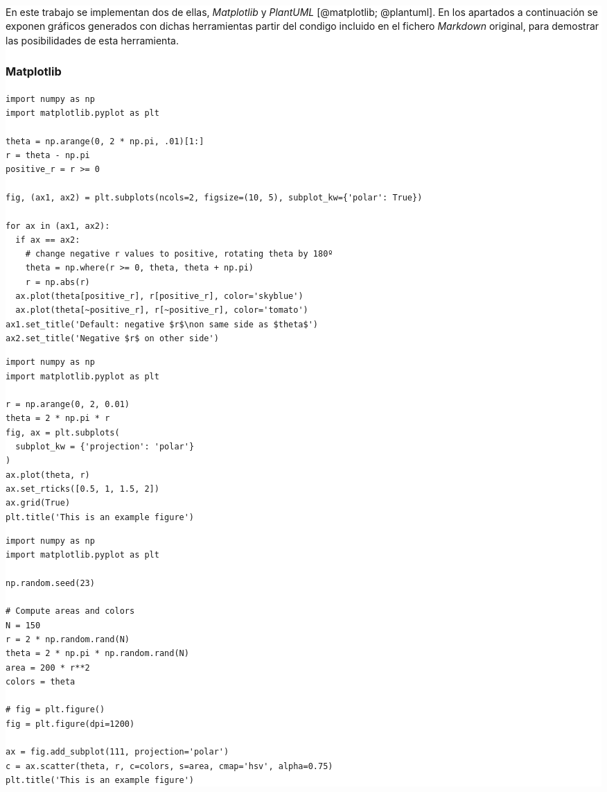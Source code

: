 En este trabajo se implementan dos de ellas, _Matplotlib_ y _PlantUML_
[@matplotlib; @plantuml]. En los apartados a continuación se exponen gráficos
generados con dichas herramientas partir del condigo incluido en el fichero
_Markdown_ original, para demostrar las posibilidades de esta herramienta.


### Matplotlib

```{.matplotlib }
import numpy as np
import matplotlib.pyplot as plt

theta = np.arange(0, 2 * np.pi, .01)[1:]
r = theta - np.pi
positive_r = r >= 0

fig, (ax1, ax2) = plt.subplots(ncols=2, figsize=(10, 5), subplot_kw={'polar': True})

for ax in (ax1, ax2):
  if ax == ax2:
    # change negative r values to positive, rotating theta by 180º
    theta = np.where(r >= 0, theta, theta + np.pi)
    r = np.abs(r)
  ax.plot(theta[positive_r], r[positive_r], color='skyblue')
  ax.plot(theta[~positive_r], r[~positive_r], color='tomato')
ax1.set_title('Default: negative $r$\non same side as $theta$')
ax2.set_title('Negative $r$ on other side')

```

```{.matplotlib}
import numpy as np
import matplotlib.pyplot as plt

r = np.arange(0, 2, 0.01)
theta = 2 * np.pi * r
fig, ax = plt.subplots(
  subplot_kw = {'projection': 'polar'} 
)
ax.plot(theta, r)
ax.set_rticks([0.5, 1, 1.5, 2])
ax.grid(True)
plt.title('This is an example figure')
```

```{.matplotlib}
import numpy as np
import matplotlib.pyplot as plt

np.random.seed(23)

# Compute areas and colors
N = 150
r = 2 * np.random.rand(N)
theta = 2 * np.pi * np.random.rand(N)
area = 200 * r**2
colors = theta 

# fig = plt.figure() 
fig = plt.figure(dpi=1200) 

ax = fig.add_subplot(111, projection='polar')
c = ax.scatter(theta, r, c=colors, s=area, cmap='hsv', alpha=0.75)
plt.title('This is an example figure')
```


[^1]: Conseguir una instalación funcional de _pandoc_ y sus dependencias es
[^2]: El contenido de los apéndices se encuentran en su idioma original.
[^3]:  The point of this rule is to ensure that normal paragraphs
[^4]:  I have been influenced by the suggestions of [David
[^5]:  This scheme is due to Michel Fortin, who proposed it on the
[PHP Markdown Extra tables]: https://michelf.ca/projects/php-markdown/extra/#table
[YAML escape sequence]: https://yaml.org/spec/1.2/spec.html#id2776092
[Wikipedia entry on YAML syntax]:  https://en.wikipedia.org/wiki/YAML#Syntax